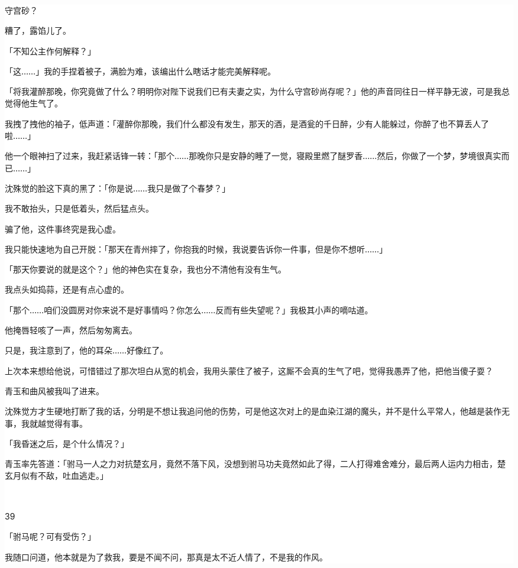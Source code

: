 
守宫砂？


糟了，露馅儿了。


「不知公主作何解释？」


「这……」我的手捏着被子，满脸为难，该编出什么瞎话才能完美解释呢。


「将我灌醉那晚，你究竟做了什么？明明你对陛下说我们已有夫妻之实，为什么守宫砂尚存呢？」他的声音同往日一样平静无波，可是我总觉得他生气了。


我拽了拽他的袖子，低声道：「灌醉你那晚，我们什么都没有发生，那天的酒，是酒瓮的千日醉，少有人能躲过，你醉了也不算丢人了啦……」


他一个眼神扫了过来，我赶紧话锋一转：「那个……那晚你只是安静的睡了一觉，寝殿里燃了醚罗香……然后，你做了一个梦，梦境很真实而已……」


沈殊觉的脸这下真的黑了：「你是说……我只是做了个春梦？」


我不敢抬头，只是低着头，然后猛点头。


骗了他，这件事终究是我心虚。


我只能快速地为自己开脱：「那天在青州摔了，你抱我的时候，我说要告诉你一件事，但是你不想听……」


「那天你要说的就是这个？」他的神色实在复杂，我也分不清他有没有生气。


我点头如捣蒜，还是有点心虚的。


「那个……咱们没圆房对你来说不是好事情吗？你怎么……反而有些失望呢？」我极其小声的嘀咕道。


他掩唇轻咳了一声，然后匆匆离去。


只是，我注意到了，他的耳朵……好像红了。


上次本来想给他说，可惜错过了那次坦白从宽的机会，我用头蒙住了被子，这厮不会真的生气了吧，觉得我愚弄了他，把他当傻子耍？


青玉和曲风被我叫了进来。


沈殊觉方才生硬地打断了我的话，分明是不想让我追问他的伤势，可是他这次对上的是血染江湖的魔头，并不是什么平常人，他越是装作无事，我就越觉得有事。


「我昏迷之后，是个什么情况？」


青玉率先答道：「驸马一人之力对抗楚玄月，竟然不落下风，没想到驸马功夫竟然如此了得，二人打得难舍难分，最后两人运内力相击，楚玄月似有不敌，吐血逃走。」


 


39


「驸马呢？可有受伤？」


我随口问道，他本就是为了救我，要是不闻不问，那真是太不近人情了，不是我的作风。
